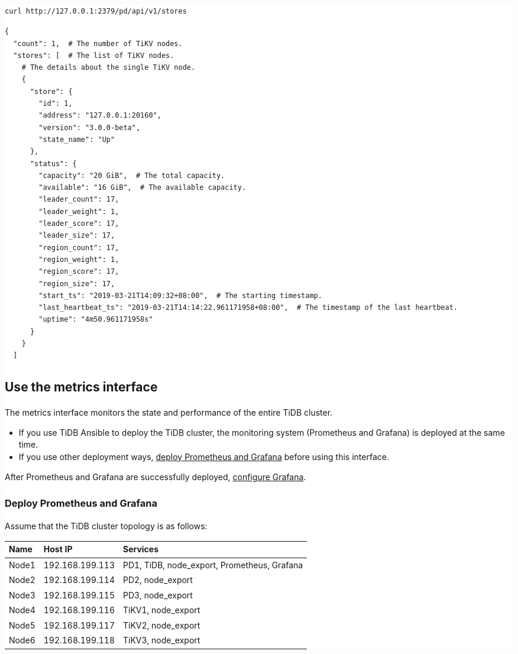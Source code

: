 
```bash
curl http://127.0.0.1:2379/pd/api/v1/stores
```

```
{
  "count": 1,  # The number of TiKV nodes.
  "stores": [  # The list of TiKV nodes.
    # The details about the single TiKV node.
    {
      "store": {
        "id": 1,
        "address": "127.0.0.1:20160",
        "version": "3.0.0-beta",
        "state_name": "Up"
      },
      "status": {
        "capacity": "20 GiB",  # The total capacity.
        "available": "16 GiB",  # The available capacity.
        "leader_count": 17,
        "leader_weight": 1,
        "leader_score": 17,
        "leader_size": 17,
        "region_count": 17,
        "region_weight": 1,
        "region_score": 17,
        "region_size": 17,
        "start_ts": "2019-03-21T14:09:32+08:00",  # The starting timestamp.
        "last_heartbeat_ts": "2019-03-21T14:14:22.961171958+08:00",  # The timestamp of the last heartbeat.
        "uptime": "4m50.961171958s"
      }
    }
  ]
```

## Use the metrics interface

The metrics interface monitors the state and performance of the entire TiDB cluster.

- If you use TiDB Ansible to deploy the TiDB cluster, the monitoring system (Prometheus and Grafana) is deployed at the same time.
- If you use other deployment ways, [deploy Prometheus and Grafana](#deploy-prometheus-and-grafana) before using this interface.

After Prometheus and Grafana are successfully deployed, [configure Grafana](#configure-grafana).

### Deploy Prometheus and Grafana

Assume that the TiDB cluster topology is as follows:

| Name  | Host IP | Services |
| :-- | :-- | :-------------- |
| Node1 | 192.168.199.113| PD1, TiDB, node_export, Prometheus, Grafana |
| Node2 | 192.168.199.114| PD2, node_export |
| Node3 | 192.168.199.115| PD3, node_export |
| Node4 | 192.168.199.116| TiKV1, node_export |
| Node5 | 192.168.199.117| TiKV2, node_export |
| Node6 | 192.168.199.118| TiKV3, node_export |
